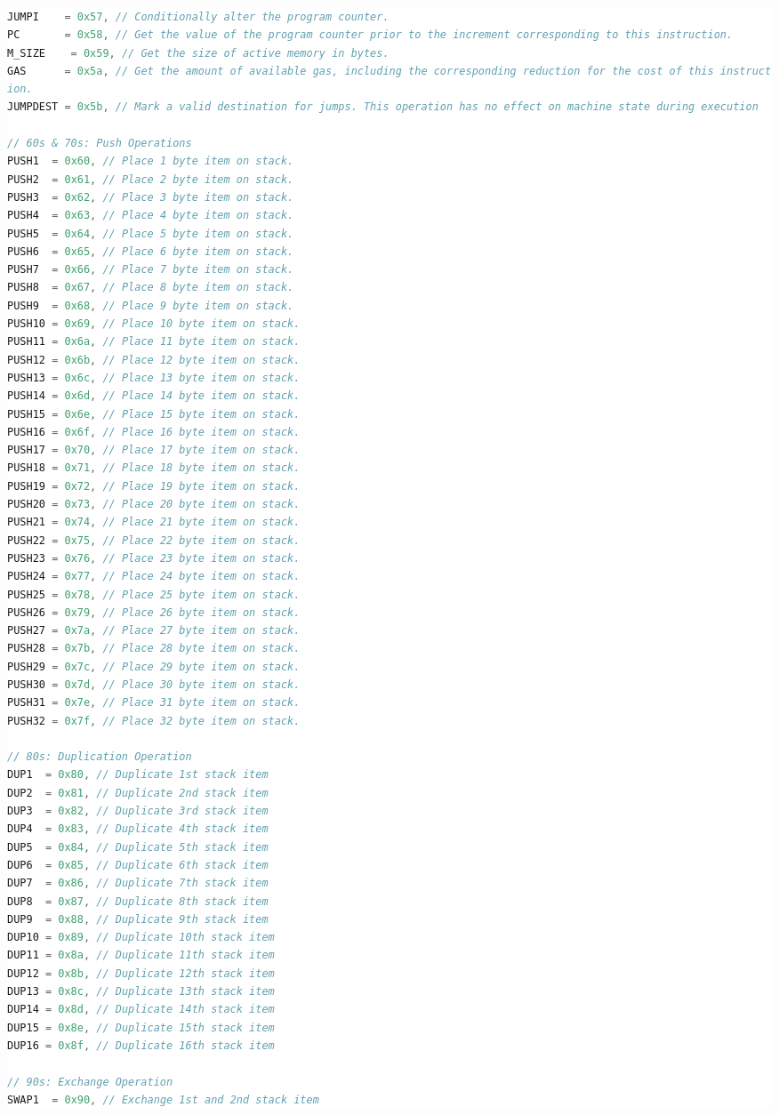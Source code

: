 ```c++
JUMPI    = 0x57, // Conditionally alter the program counter.
PC       = 0x58, // Get the value of the program counter prior to the increment corresponding to this instruction.
M_SIZE    = 0x59, // Get the size of active memory in bytes.
GAS      = 0x5a, // Get the amount of available gas, including the corresponding reduction for the cost of this instruction.
JUMPDEST = 0x5b, // Mark a valid destination for jumps. This operation has no effect on machine state during execution

// 60s & 70s: Push Operations
PUSH1  = 0x60, // Place 1 byte item on stack.
PUSH2  = 0x61, // Place 2 byte item on stack.
PUSH3  = 0x62, // Place 3 byte item on stack.
PUSH4  = 0x63, // Place 4 byte item on stack.
PUSH5  = 0x64, // Place 5 byte item on stack.
PUSH6  = 0x65, // Place 6 byte item on stack.
PUSH7  = 0x66, // Place 7 byte item on stack.
PUSH8  = 0x67, // Place 8 byte item on stack.
PUSH9  = 0x68, // Place 9 byte item on stack.
PUSH10 = 0x69, // Place 10 byte item on stack.
PUSH11 = 0x6a, // Place 11 byte item on stack.
PUSH12 = 0x6b, // Place 12 byte item on stack.
PUSH13 = 0x6c, // Place 13 byte item on stack.
PUSH14 = 0x6d, // Place 14 byte item on stack.
PUSH15 = 0x6e, // Place 15 byte item on stack.
PUSH16 = 0x6f, // Place 16 byte item on stack.
PUSH17 = 0x70, // Place 17 byte item on stack.
PUSH18 = 0x71, // Place 18 byte item on stack.
PUSH19 = 0x72, // Place 19 byte item on stack.
PUSH20 = 0x73, // Place 20 byte item on stack.
PUSH21 = 0x74, // Place 21 byte item on stack.
PUSH22 = 0x75, // Place 22 byte item on stack.
PUSH23 = 0x76, // Place 23 byte item on stack.
PUSH24 = 0x77, // Place 24 byte item on stack.
PUSH25 = 0x78, // Place 25 byte item on stack.
PUSH26 = 0x79, // Place 26 byte item on stack.
PUSH27 = 0x7a, // Place 27 byte item on stack.
PUSH28 = 0x7b, // Place 28 byte item on stack.
PUSH29 = 0x7c, // Place 29 byte item on stack.
PUSH30 = 0x7d, // Place 30 byte item on stack.
PUSH31 = 0x7e, // Place 31 byte item on stack.
PUSH32 = 0x7f, // Place 32 byte item on stack.

// 80s: Duplication Operation
DUP1  = 0x80, // Duplicate 1st stack item
DUP2  = 0x81, // Duplicate 2nd stack item
DUP3  = 0x82, // Duplicate 3rd stack item
DUP4  = 0x83, // Duplicate 4th stack item
DUP5  = 0x84, // Duplicate 5th stack item
DUP6  = 0x85, // Duplicate 6th stack item
DUP7  = 0x86, // Duplicate 7th stack item
DUP8  = 0x87, // Duplicate 8th stack item
DUP9  = 0x88, // Duplicate 9th stack item
DUP10 = 0x89, // Duplicate 10th stack item
DUP11 = 0x8a, // Duplicate 11th stack item
DUP12 = 0x8b, // Duplicate 12th stack item
DUP13 = 0x8c, // Duplicate 13th stack item
DUP14 = 0x8d, // Duplicate 14th stack item
DUP15 = 0x8e, // Duplicate 15th stack item
DUP16 = 0x8f, // Duplicate 16th stack item

// 90s: Exchange Operation
SWAP1  = 0x90, // Exchange 1st and 2nd stack item
```
